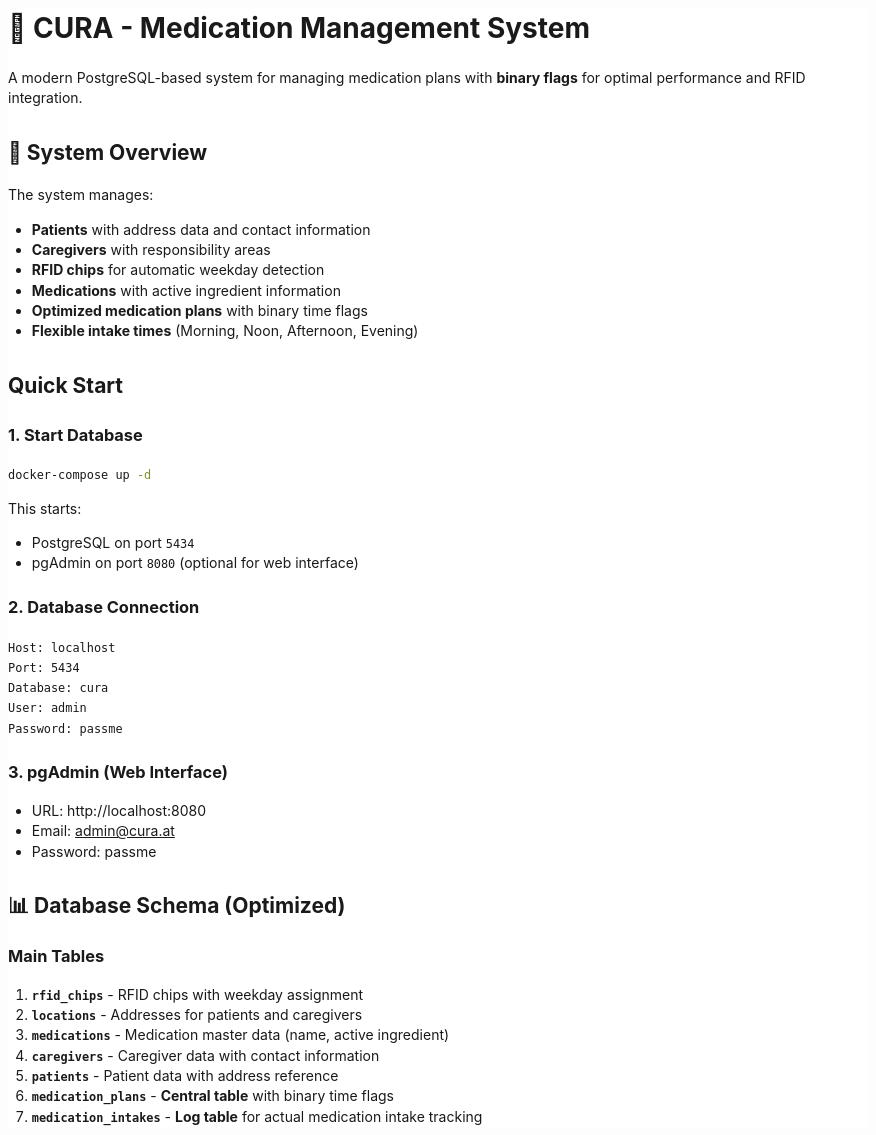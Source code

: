 # 🏥 CURA - Medication Management System

A modern PostgreSQL-based system for managing medication plans with **binary flags** for optimal performance and RFID integration.

## 🚀 System Overview

The system manages:
- **Patients** with address data and contact information
- **Caregivers** with responsibility areas
- **RFID chips** for automatic weekday detection
- **Medications** with active ingredient information
- **Optimized medication plans** with binary time flags
- **Flexible intake times** (Morning, Noon, Afternoon, Evening)

## Quick Start

### 1. Start Database
```bash
docker-compose up -d
```

This starts:
- PostgreSQL on port `5434`
- pgAdmin on port `8080` (optional for web interface)

### 2. Database Connection
```
Host: localhost
Port: 5434
Database: cura
User: admin
Password: passme
```

### 3. pgAdmin (Web Interface)
- URL: http://localhost:8080
- Email: admin@cura.at
- Password: passme

## 📊 Database Schema (Optimized)

### Main Tables

1. **`rfid_chips`** - RFID chips with weekday assignment
2. **`locations`** - Addresses for patients and caregivers
3. **`medications`** - Medication master data (name, active ingredient)
4. **`caregivers`** - Caregiver data with contact information
5. **`patients`** - Patient data with address reference
6. **`medication_plans`** - **Central table** with binary time flags
7. **`medication_intakes`** - **Log table** for actual medication intake tracking
